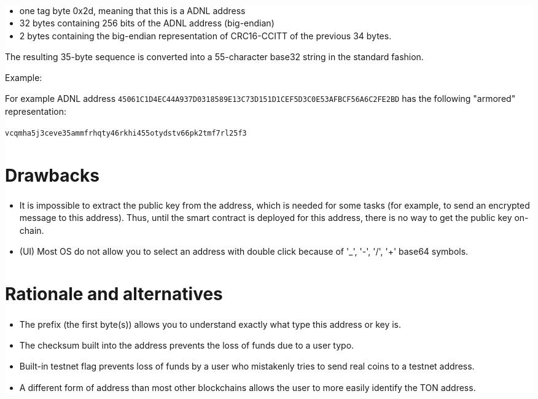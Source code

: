 - one tag byte 0x2d, meaning that this is a ADNL address
- 32 bytes containing 256 bits of the ADNL address (big-endian)
- 2 bytes containing the big-endian representation of CRC16-CCITT of the previous 34 bytes.

The resulting 35-byte sequence is converted into a 55-character base32 string in the standard fashion.

Example:

For example ADNL address `45061C1D4EC44A937D0318589E13C73D151D1CEF5D3C0E53AFBCF56A6C2FE2BD` has the following "armored" representation:

`vcqmha5j3ceve35ammfrhqty46rkhi455otydstv66pk2tmf7rl25f3`

# Drawbacks

- It is impossible to extract the public key from the address, which is needed for some tasks (for example, to send an encrypted message to this address).
   Thus, until the smart contract is deployed for this address, there is no way to get the public key on-chain.

- (UI) Most OS do not allow you to select an address with double click because of '_', '-', '/', '+' base64 symbols.

# Rationale and alternatives

- The prefix (the first byte(s)) allows you to understand exactly what type this address or key is.

- The checksum built into the address prevents the loss of funds due to a user typo.

- Built-in testnet flag prevents loss of funds by a user who mistakenly tries to send real coins to a testnet address.

- A different form of address than most other blockchains allows the user to more easily identify the TON address.
